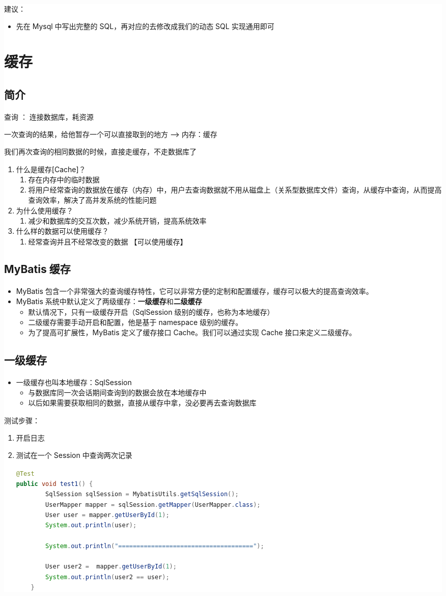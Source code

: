 建议：

- 先在 Mysql 中写出完整的 SQL，再对应的去修改成我们的动态 SQL 实现通用即可

# 缓存

## 简介

查询 ： 连接数据库，耗资源

一次查询的结果，给他暂存一个可以直接取到的地方 --> 内存：缓存

我们再次查询的相同数据的时候，直接走缓存，不走数据库了

1. 什么是缓存[Cache]？
   1. 存在内存中的临时数据
   2. 将用户经常查询的数据放在缓存（内存）中，用户去查询数据就不用从磁盘上（关系型数据库文件）查询，从缓存中查询，从而提高查询效率，解决了高并发系统的性能问题
2. 为什么使用缓存？
   1. 减少和数据库的交互次数，减少系统开销，提高系统效率
3. 什么样的数据可以使用缓存？
   1. 经常查询并且不经常改变的数据 【可以使用缓存】

## MyBatis 缓存

- MyBatis 包含一个非常强大的查询缓存特性，它可以非常方便的定制和配置缓存，缓存可以极大的提高查询效率。
- MyBatis 系统中默认定义了两级缓存：**一级缓存**和**二级缓存**
  - 默认情况下，只有一级缓存开启（SqlSession 级别的缓存，也称为本地缓存）
  - 二级缓存需要手动开启和配置，他是基于 namespace 级别的缓存。
  - 为了提高可扩展性，MyBatis 定义了缓存接口 Cache。我们可以通过实现 Cache 接口来定义二级缓存。

## 一级缓存

- 一级缓存也叫本地缓存：SqlSession
  - 与数据库同一次会话期间查询到的数据会放在本地缓存中
  - 以后如果需要获取相同的数据，直接从缓存中拿，没必要再去查询数据库

测试步骤：

1. 开启日志

2. 测试在一个 Session 中查询两次记录

   ```java
   @Test
   public void test1() {
           SqlSession sqlSession = MybatisUtils.getSqlSession();
           UserMapper mapper = sqlSession.getMapper(UserMapper.class);
           User user = mapper.getUserById(1);
           System.out.println(user);

           System.out.println("=====================================");

           User user2 =  mapper.getUserById(1);
           System.out.println(user2 == user);
       }
   ```

